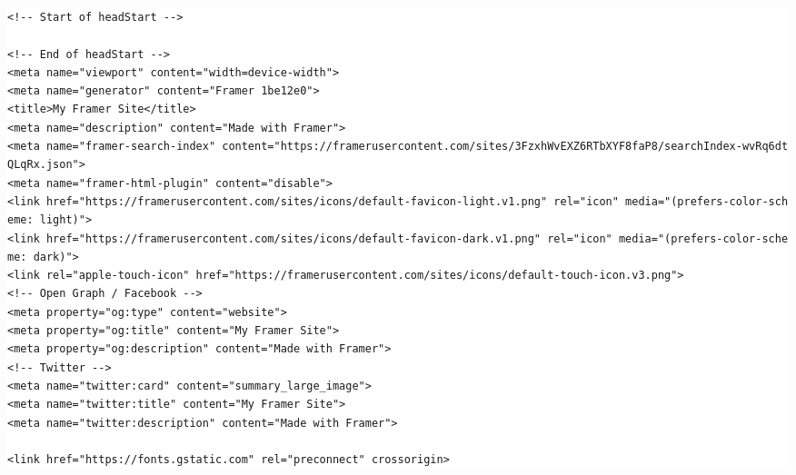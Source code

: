 <!doctype html>

<html>
<head>
    <meta charset="utf-8">
    
    
    <!-- Start of headStart -->
    
    <!-- End of headStart -->
    <meta name="viewport" content="width=device-width">
    <meta name="generator" content="Framer 1be12e0">
    <title>My Framer Site</title>
    <meta name="description" content="Made with Framer">
    <meta name="framer-search-index" content="https://framerusercontent.com/sites/3FzxhWvEXZ6RTbXYF8faP8/searchIndex-wvRq6dtQLqRx.json">
    <meta name="framer-html-plugin" content="disable">
    <link href="https://framerusercontent.com/sites/icons/default-favicon-light.v1.png" rel="icon" media="(prefers-color-scheme: light)">
    <link href="https://framerusercontent.com/sites/icons/default-favicon-dark.v1.png" rel="icon" media="(prefers-color-scheme: dark)">
    <link rel="apple-touch-icon" href="https://framerusercontent.com/sites/icons/default-touch-icon.v3.png">
    <!-- Open Graph / Facebook -->
    <meta property="og:type" content="website">
    <meta property="og:title" content="My Framer Site">
    <meta property="og:description" content="Made with Framer">
    <!-- Twitter -->
    <meta name="twitter:card" content="summary_large_image">
    <meta name="twitter:title" content="My Framer Site">
    <meta name="twitter:description" content="Made with Framer">
    
    <link href="https://fonts.gstatic.com" rel="preconnect" crossorigin>
    